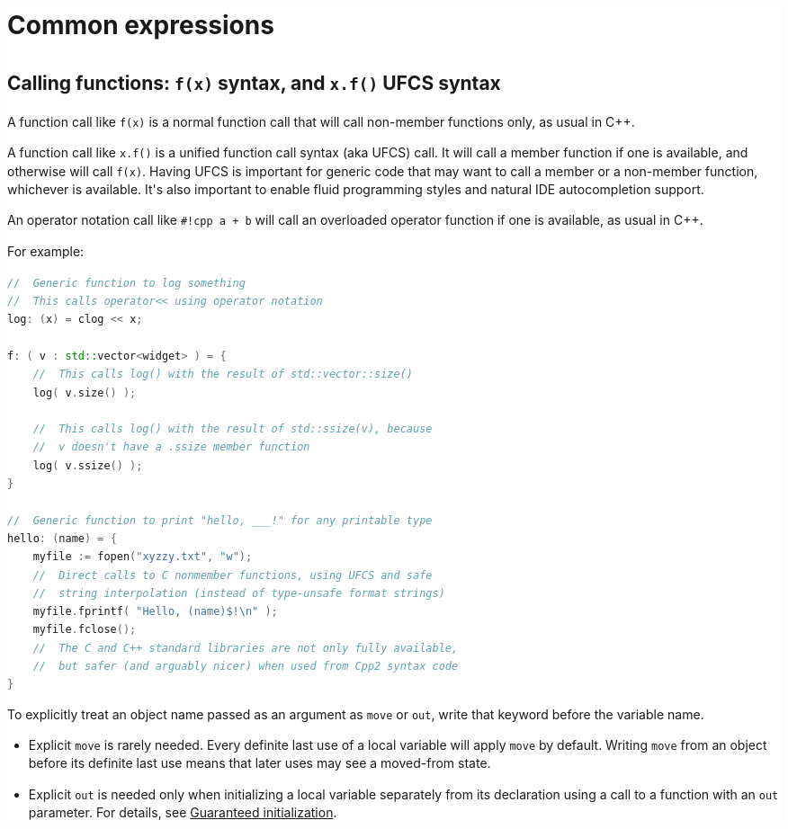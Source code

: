 
# Common expressions

## <a id="ufcs"></a> Calling functions: `f(x)` syntax, and `x.f()` UFCS syntax

A function call like `f(x)` is a normal function call that will call non-member functions only, as usual in C++.

A function call like `x.f()` is a unified function call syntax (aka UFCS) call. It will call a member function if one is available, and otherwise will call `f(x)`. Having UFCS is important for generic code that may want to call a member or a non-member function, whichever is available. It's also important to enable fluid programming styles and natural IDE autocompletion support.

An operator notation call like `#!cpp a + b` will call an overloaded operator function if one is available, as usual in C++.

For example:

``` cpp title="Function calls" hl_lines="3 7 11 16 19 20"
//  Generic function to log something
//  This calls operator<< using operator notation
log: (x) = clog << x;

f: ( v : std::vector<widget> ) = {
    //  This calls log() with the result of std::vector::size()
    log( v.size() );

    //  This calls log() with the result of std::ssize(v), because
    //  v doesn't have a .ssize member function
    log( v.ssize() );
}

//  Generic function to print "hello, ___!" for any printable type
hello: (name) = {
    myfile := fopen("xyzzy.txt", "w");
    //  Direct calls to C nonmember functions, using UFCS and safe
    //  string interpolation (instead of type-unsafe format strings)
    myfile.fprintf( "Hello, (name)$!\n" );
    myfile.fclose();
    //  The C and C++ standard libraries are not only fully available,
    //  but safer (and arguably nicer) when used from Cpp2 syntax code
}
```

To explicitly treat an object name passed as an argument as `move` or `out`, write that keyword before the variable name.

- Explicit `move` is rarely needed. Every definite last use of a local variable will apply `move` by default. Writing `move` from an object before its definite last use means that later uses may see a moved-from state.

- Explicit `out` is needed only when initializing a local variable separately from its declaration using a call to a function with an `out` parameter. For details, see [Guaranteed initialization](../cpp2/objects.md#init).
